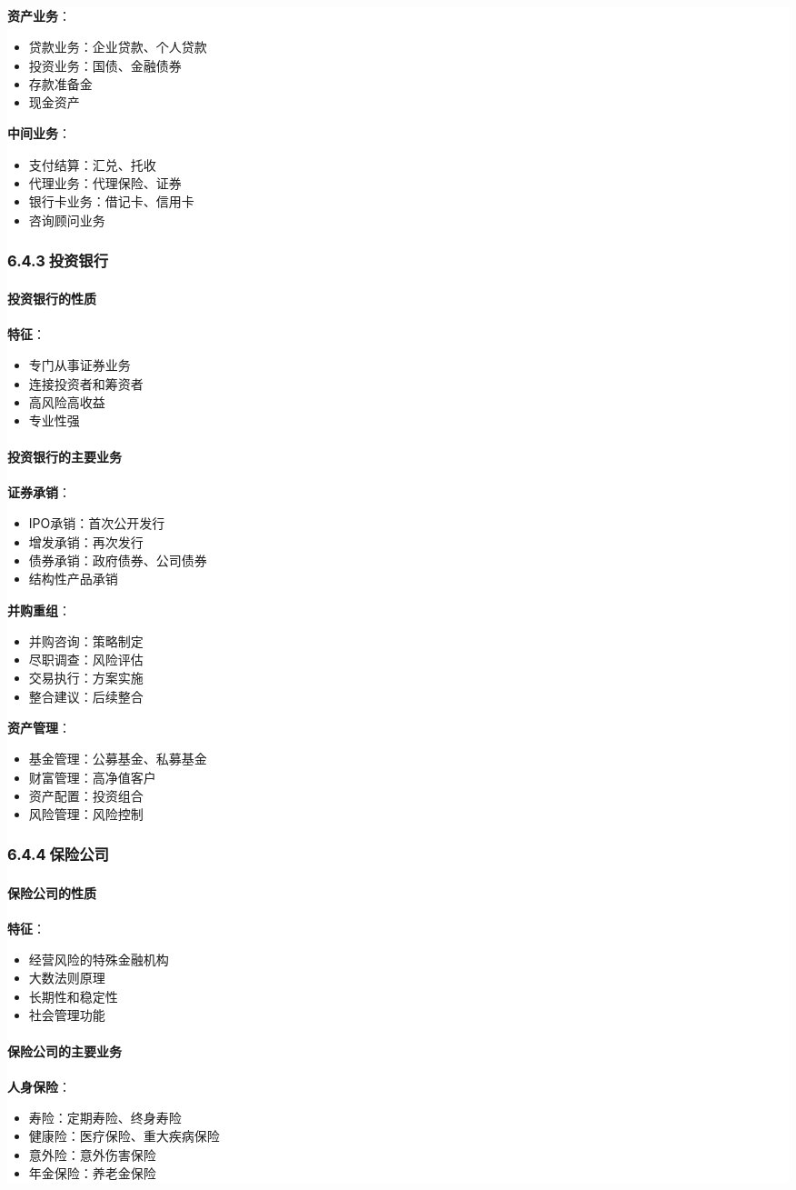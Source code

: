 **资产业务**：
- 贷款业务：企业贷款、个人贷款
- 投资业务：国债、金融债券
- 存款准备金
- 现金资产

**中间业务**：
- 支付结算：汇兑、托收
- 代理业务：代理保险、证券
- 银行卡业务：借记卡、信用卡
- 咨询顾问业务

### 6.4.3 投资银行

#### 投资银行的性质
**特征**：
- 专门从事证券业务
- 连接投资者和筹资者
- 高风险高收益
- 专业性强

#### 投资银行的主要业务
**证券承销**：
- IPO承销：首次公开发行
- 增发承销：再次发行
- 债券承销：政府债券、公司债券
- 结构性产品承销

**并购重组**：
- 并购咨询：策略制定
- 尽职调查：风险评估
- 交易执行：方案实施
- 整合建议：后续整合

**资产管理**：
- 基金管理：公募基金、私募基金
- 财富管理：高净值客户
- 资产配置：投资组合
- 风险管理：风险控制

### 6.4.4 保险公司

#### 保险公司的性质
**特征**：
- 经营风险的特殊金融机构
- 大数法则原理
- 长期性和稳定性
- 社会管理功能

#### 保险公司的主要业务
**人身保险**：
- 寿险：定期寿险、终身寿险
- 健康险：医疗保险、重大疾病保险
- 意外险：意外伤害保险
- 年金保险：养老金保险
